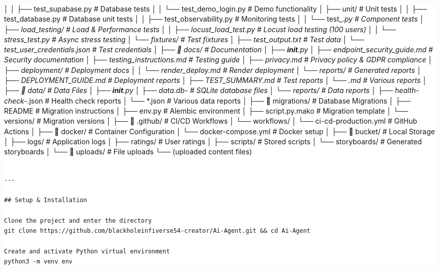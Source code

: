 │   │   ├── test_supabase.py            # Database tests
│   │   └── test_demo_login.py          # Demo functionality
│   ├── unit/                          # Unit tests
│   │   ├── test_database.py            # Database unit tests
│   │   ├── test_observability.py       # Monitoring tests
│   │   └── test_*.py                   # Component tests
│   ├── load_testing/                  # Load & Performance tests
│   │   ├── locust_load_test.py         # Locust load testing (100 users)
│   │   └── stress_test.py              # Async stress testing
│   └── fixtures/                      # Test fixtures
│       ├── test_output.txt             # Test data
│       └── test_user_credentials.json  # Test credentials
│
├── 📁 docs/                            # Documentation
│   ├── __init__.py
│   ├── endpoint_security_guide.md      # Security documentation
│   ├── testing_instructions.md         # Testing guide
│   ├── privacy.md                      # Privacy policy & GDPR compliance
│   ├── deployment/                     # Deployment docs
│   │   └── render_deploy.md            # Render deployment
│   └── reports/                       # Generated reports
│       ├── DEPLOYMENT_GUIDE.md         # Deployment reports
│       ├── TEST_SUMMARY.md             # Test reports
│       └── *.md                       # Various reports
│
├── 📁 data/                            # Data Files
│   ├── __init__.py
│   ├── data.db-*                       # SQLite database files
│   └── reports/                       # Data reports
│       ├── health-check-*.json         # Health check reports
│       └── *.json                     # Various data reports
│
├── 📁 migrations/                      # Database Migrations
│   ├── README                          # Migration instructions
│   ├── env.py                          # Alembic environment
│   ├── script.py.mako                  # Migration template
│   └── versions/                      # Migration versions
│
├── 📁 .github/                         # CI/CD Workflows
│   └── workflows/
│       └── ci-cd-production.yml        # GitHub Actions
│
├── 📁 docker/                          # Container Configuration
│   └── docker-compose.yml              # Docker setup
│
├── 📁 bucket/                          # Local Storage
│   ├── logs/                           # Application logs
│   ├── ratings/                        # User ratings
│   ├── scripts/                        # Stored scripts
│   └── storyboards/                    # Generated storyboards
│
└── 📁 uploads/                         # File uploads
    └── (uploaded content files)
```

---

## Setup & Installation

Clone the project and enter the directory
git clone https://github.com/blackholeinfiverse54-creator/Ai-Agent.git && cd Ai-Agent

Create and activate Python virtual environment
python3 -m venv env
```